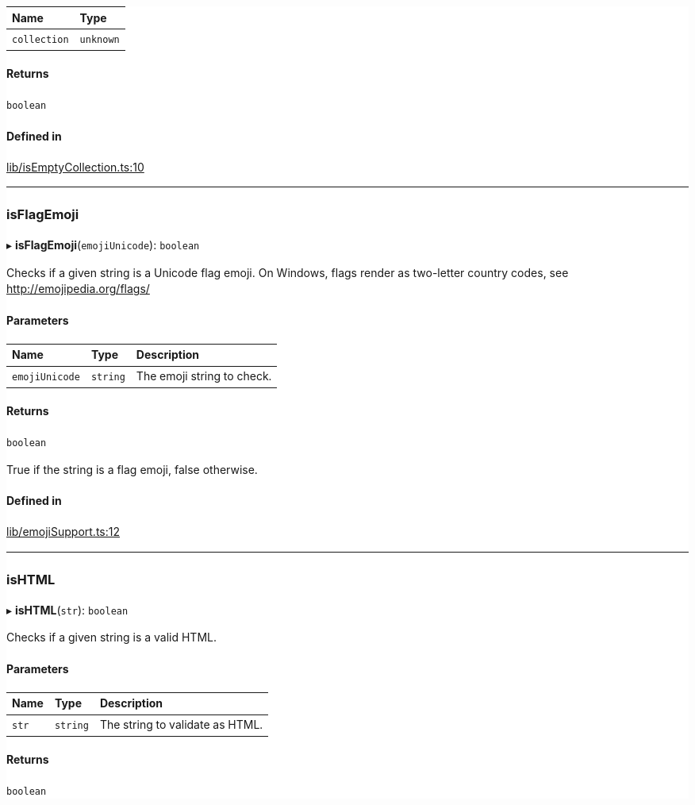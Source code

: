 | Name         | Type      |
| :----------- | :-------- |
| `collection` | `unknown` |

#### Returns

`boolean`

#### Defined in

[lib/isEmptyCollection.ts:10](https://github.com/daniil4udo/utils/blob/f0fc279/lib/isEmptyCollection.ts#L10)

---

### isFlagEmoji

▸ **isFlagEmoji**(`emojiUnicode`): `boolean`

Checks if a given string is a Unicode flag emoji.
On Windows, flags render as two-letter country codes, see http://emojipedia.org/flags/

#### Parameters

| Name           | Type     | Description                |
| :------------- | :------- | :------------------------- |
| `emojiUnicode` | `string` | The emoji string to check. |

#### Returns

`boolean`

True if the string is a flag emoji, false otherwise.

#### Defined in

[lib/emojiSupport.ts:12](https://github.com/daniil4udo/utils/blob/f0fc279/lib/emojiSupport.ts#L12)

---

### isHTML

▸ **isHTML**(`str`): `boolean`

Checks if a given string is a valid HTML.

#### Parameters

| Name  | Type     | Description                     |
| :---- | :------- | :------------------------------ |
| `str` | `string` | The string to validate as HTML. |

#### Returns

`boolean`
